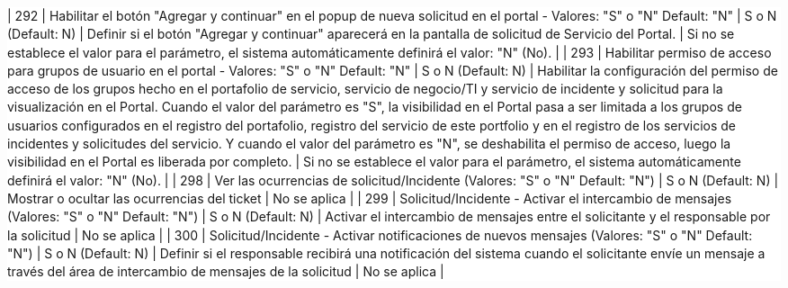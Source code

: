 |  292  | Habilitar el botón "Agregar y continuar" en el popup de nueva solicitud en el portal - Valores: "S" o "N" Default: "N" |  S o N (Default: N)  |                                                                                                                                                                                                                                                          Definir si el botón "Agregar y continuar" aparecerá en la pantalla de solicitud de Servicio del Portal.                                                                                                                                                                                                                                                          |                                                                                            Si no se establece el valor para el parámetro, el sistema automáticamente definirá el valor: "N" (No).                                                                                            |
|  293  |            Habilitar permiso de acceso para grupos de usuario en el portal - Valores: "S" o "N" Default: "N"           |  S o N (Default: N)  | Habilitar la configuración del permiso de acceso de los grupos hecho en el portafolio de servicio, servicio de negocio/TI y servicio de incidente y solicitud para la visualización en el Portal. Cuando el valor del parámetro es "S", la visibilidad en el Portal pasa a ser limitada a los grupos de usuarios configurados en el registro del portafolio, registro del servicio de este portfolio y en el registro de los servicios de incidentes y solicitudes del servicio. Y cuando el valor del parámetro es "N", se deshabilita el permiso de acceso, luego la visibilidad en el Portal es liberada por completo. |                                                                                            Si no se establece el valor para el parámetro, el sistema automáticamente definirá el valor: "N" (No).                                                                                            |
|  298  |                      Ver las ocurrencias de solicitud/Incidente (Valores: "S" o "N" Default: "N")                      |  S o N (Default: N)  |                                                                                                                                                                                                                                                                                        Mostrar o ocultar las ocurrencias del ticket                                                                                                                                                                                                                                                                                       |                                                                                                                                         No se aplica                                                                                                                                         |
|  299  |               Solicitud/Incidente - Activar el intercambio de mensajes (Valores: "S" o "N" Default: "N")               |  S o N (Default: N)  |                                                                                                                                                                                                                                                                 Activar el intercambio de mensajes entre el solicitante y el responsable por la solicitud                                                                                                                                                                                                                                                                 |                                                                                                                                         No se aplica                                                                                                                                         |
|  300  |            Solicitud/Incidente - Activar notificaciones de nuevos mensajes (Valores: "S" o "N" Default: "N")           |  S o N (Default: N)  |                                                                                                                                                                                                                            Definir si el responsable recibirá una notificación del sistema cuando el solicitante envíe un mensaje a través del área de intercambio de mensajes de la solicitud                                                                                                                                                                                                                            |                                                                                                                                         No se aplica                                                                                                                                         |